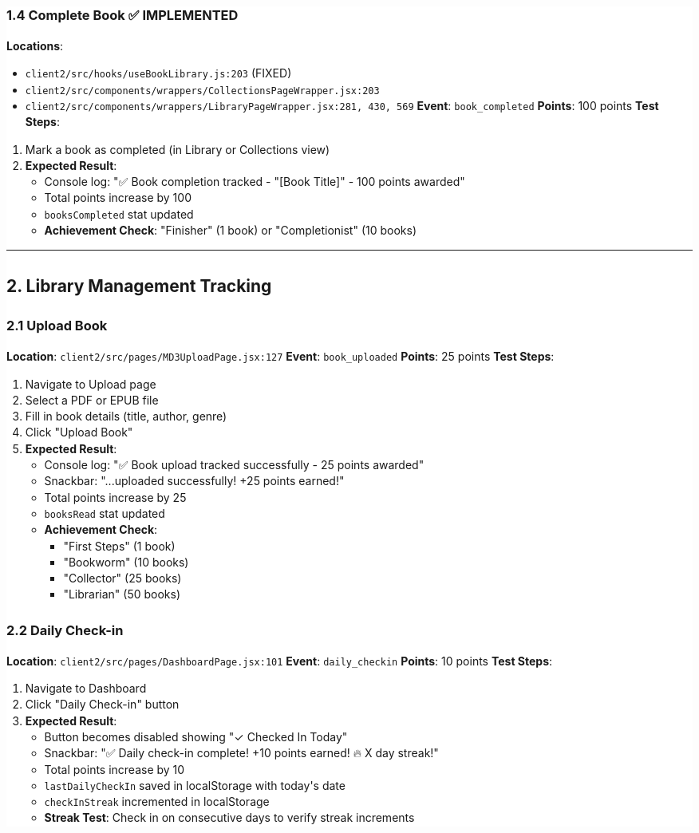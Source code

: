 ### 1.4 Complete Book ✅ IMPLEMENTED
**Locations**:
- `client2/src/hooks/useBookLibrary.js:203` (FIXED)
- `client2/src/components/wrappers/CollectionsPageWrapper.jsx:203`
- `client2/src/components/wrappers/LibraryPageWrapper.jsx:281, 430, 569`
**Event**: `book_completed`
**Points**: 100 points
**Test Steps**:
1. Mark a book as completed (in Library or Collections view)
2. **Expected Result**:
   - Console log: "✅ Book completion tracked - \"[Book Title]\" - 100 points awarded"
   - Total points increase by 100
   - `booksCompleted` stat updated
   - **Achievement Check**: "Finisher" (1 book) or "Completionist" (10 books)

---

## 2. Library Management Tracking

### 2.1 Upload Book
**Location**: `client2/src/pages/MD3UploadPage.jsx:127`
**Event**: `book_uploaded`
**Points**: 25 points
**Test Steps**:
1. Navigate to Upload page
2. Select a PDF or EPUB file
3. Fill in book details (title, author, genre)
4. Click "Upload Book"
5. **Expected Result**:
   - Console log: "✅ Book upload tracked successfully - 25 points awarded"
   - Snackbar: "...uploaded successfully! +25 points earned!"
   - Total points increase by 25
   - `booksRead` stat updated
   - **Achievement Check**:
     - "First Steps" (1 book)
     - "Bookworm" (10 books)
     - "Collector" (25 books)
     - "Librarian" (50 books)

### 2.2 Daily Check-in
**Location**: `client2/src/pages/DashboardPage.jsx:101`
**Event**: `daily_checkin`
**Points**: 10 points
**Test Steps**:
1. Navigate to Dashboard
2. Click "Daily Check-in" button
3. **Expected Result**:
   - Button becomes disabled showing "✓ Checked In Today"
   - Snackbar: "✅ Daily check-in complete! +10 points earned! 🔥 X day streak!"
   - Total points increase by 10
   - `lastDailyCheckIn` saved in localStorage with today's date
   - `checkInStreak` incremented in localStorage
   - **Streak Test**: Check in on consecutive days to verify streak increments
